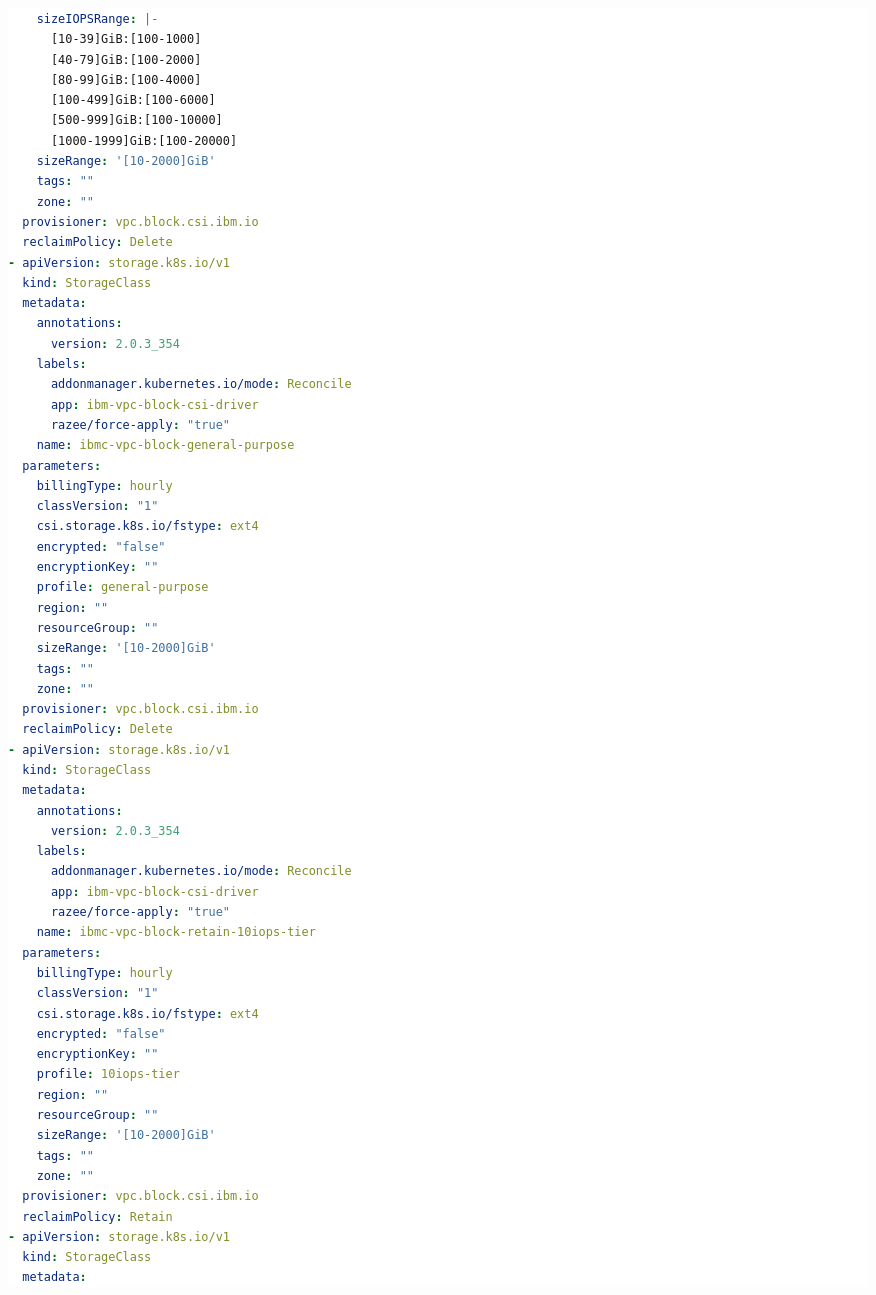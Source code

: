 ```yaml
    sizeIOPSRange: |-
      [10-39]GiB:[100-1000]
      [40-79]GiB:[100-2000]
      [80-99]GiB:[100-4000]
      [100-499]GiB:[100-6000]
      [500-999]GiB:[100-10000]
      [1000-1999]GiB:[100-20000]
    sizeRange: '[10-2000]GiB'
    tags: ""
    zone: ""
  provisioner: vpc.block.csi.ibm.io
  reclaimPolicy: Delete
- apiVersion: storage.k8s.io/v1
  kind: StorageClass
  metadata:
    annotations:
      version: 2.0.3_354
    labels:
      addonmanager.kubernetes.io/mode: Reconcile
      app: ibm-vpc-block-csi-driver
      razee/force-apply: "true"
    name: ibmc-vpc-block-general-purpose
  parameters:
    billingType: hourly
    classVersion: "1"
    csi.storage.k8s.io/fstype: ext4
    encrypted: "false"
    encryptionKey: ""
    profile: general-purpose
    region: ""
    resourceGroup: ""
    sizeRange: '[10-2000]GiB'
    tags: ""
    zone: ""
  provisioner: vpc.block.csi.ibm.io
  reclaimPolicy: Delete
- apiVersion: storage.k8s.io/v1
  kind: StorageClass
  metadata:
    annotations:
      version: 2.0.3_354
    labels:
      addonmanager.kubernetes.io/mode: Reconcile
      app: ibm-vpc-block-csi-driver
      razee/force-apply: "true"
    name: ibmc-vpc-block-retain-10iops-tier
  parameters:
    billingType: hourly
    classVersion: "1"
    csi.storage.k8s.io/fstype: ext4
    encrypted: "false"
    encryptionKey: ""
    profile: 10iops-tier
    region: ""
    resourceGroup: ""
    sizeRange: '[10-2000]GiB'
    tags: ""
    zone: ""
  provisioner: vpc.block.csi.ibm.io
  reclaimPolicy: Retain
- apiVersion: storage.k8s.io/v1
  kind: StorageClass
  metadata:
```